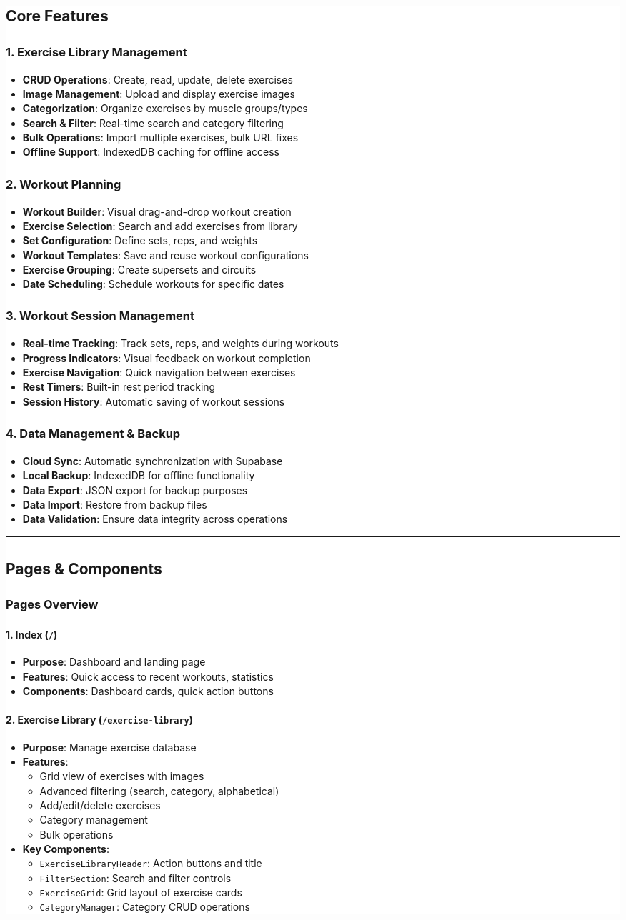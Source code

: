 
## Core Features

### 1. Exercise Library Management
- **CRUD Operations**: Create, read, update, delete exercises
- **Image Management**: Upload and display exercise images
- **Categorization**: Organize exercises by muscle groups/types
- **Search & Filter**: Real-time search and category filtering
- **Bulk Operations**: Import multiple exercises, bulk URL fixes
- **Offline Support**: IndexedDB caching for offline access

### 2. Workout Planning
- **Workout Builder**: Visual drag-and-drop workout creation
- **Exercise Selection**: Search and add exercises from library
- **Set Configuration**: Define sets, reps, and weights
- **Workout Templates**: Save and reuse workout configurations
- **Exercise Grouping**: Create supersets and circuits
- **Date Scheduling**: Schedule workouts for specific dates

### 3. Workout Session Management
- **Real-time Tracking**: Track sets, reps, and weights during workouts
- **Progress Indicators**: Visual feedback on workout completion
- **Exercise Navigation**: Quick navigation between exercises
- **Rest Timers**: Built-in rest period tracking
- **Session History**: Automatic saving of workout sessions

### 4. Data Management & Backup
- **Cloud Sync**: Automatic synchronization with Supabase
- **Local Backup**: IndexedDB for offline functionality
- **Data Export**: JSON export for backup purposes
- **Data Import**: Restore from backup files
- **Data Validation**: Ensure data integrity across operations

---

## Pages & Components

### Pages Overview

#### 1. Index (`/`)
- **Purpose**: Dashboard and landing page
- **Features**: Quick access to recent workouts, statistics
- **Components**: Dashboard cards, quick action buttons

#### 2. Exercise Library (`/exercise-library`)
- **Purpose**: Manage exercise database
- **Features**: 
  - Grid view of exercises with images
  - Advanced filtering (search, category, alphabetical)
  - Add/edit/delete exercises
  - Category management
  - Bulk operations
- **Key Components**:
  - `ExerciseLibraryHeader`: Action buttons and title
  - `FilterSection`: Search and filter controls
  - `ExerciseGrid`: Grid layout of exercise cards
  - `CategoryManager`: Category CRUD operations
